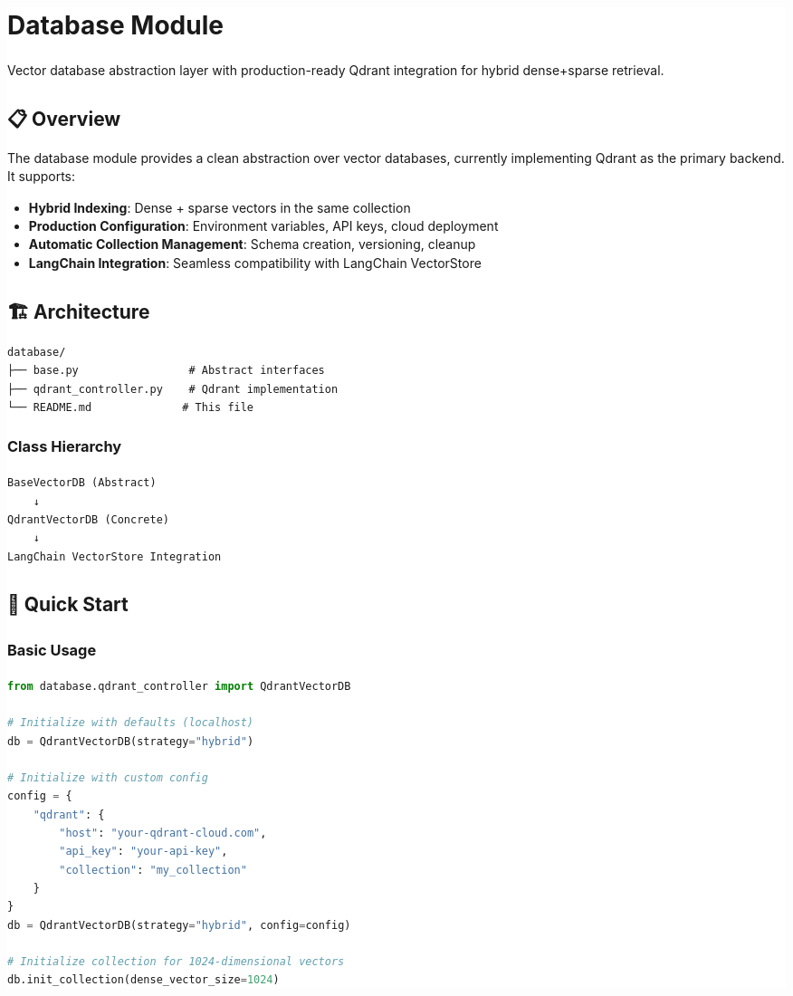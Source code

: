 # Database Module

Vector database abstraction layer with production-ready Qdrant integration for hybrid dense+sparse retrieval.

## 📋 Overview

The database module provides a clean abstraction over vector databases, currently implementing Qdrant as the primary backend. It supports:

- **Hybrid Indexing**: Dense + sparse vectors in the same collection
- **Production Configuration**: Environment variables, API keys, cloud deployment
- **Automatic Collection Management**: Schema creation, versioning, cleanup
- **LangChain Integration**: Seamless compatibility with LangChain VectorStore

## 🏗️ Architecture

```
database/
├── base.py                 # Abstract interfaces
├── qdrant_controller.py    # Qdrant implementation
└── README.md              # This file
```

### Class Hierarchy

```python
BaseVectorDB (Abstract)
    ↓
QdrantVectorDB (Concrete)
    ↓
LangChain VectorStore Integration
```

## 🚀 Quick Start

### Basic Usage

```python
from database.qdrant_controller import QdrantVectorDB

# Initialize with defaults (localhost)
db = QdrantVectorDB(strategy="hybrid")

# Initialize with custom config
config = {
    "qdrant": {
        "host": "your-qdrant-cloud.com",
        "api_key": "your-api-key",
        "collection": "my_collection"
    }
}
db = QdrantVectorDB(strategy="hybrid", config=config)

# Initialize collection for 1024-dimensional vectors
db.init_collection(dense_vector_size=1024)
```
